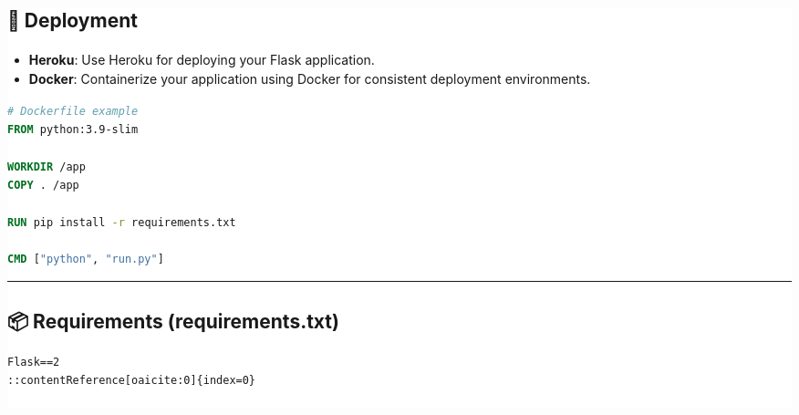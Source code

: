 
## 🚀 Deployment

* **Heroku**: Use Heroku for deploying your Flask application.
* **Docker**: Containerize your application using Docker for consistent deployment environments.

```dockerfile
# Dockerfile example
FROM python:3.9-slim

WORKDIR /app
COPY . /app

RUN pip install -r requirements.txt

CMD ["python", "run.py"]
```

---

## 📦 Requirements (requirements.txt)

```
Flask==2
::contentReference[oaicite:0]{index=0}
 
```
